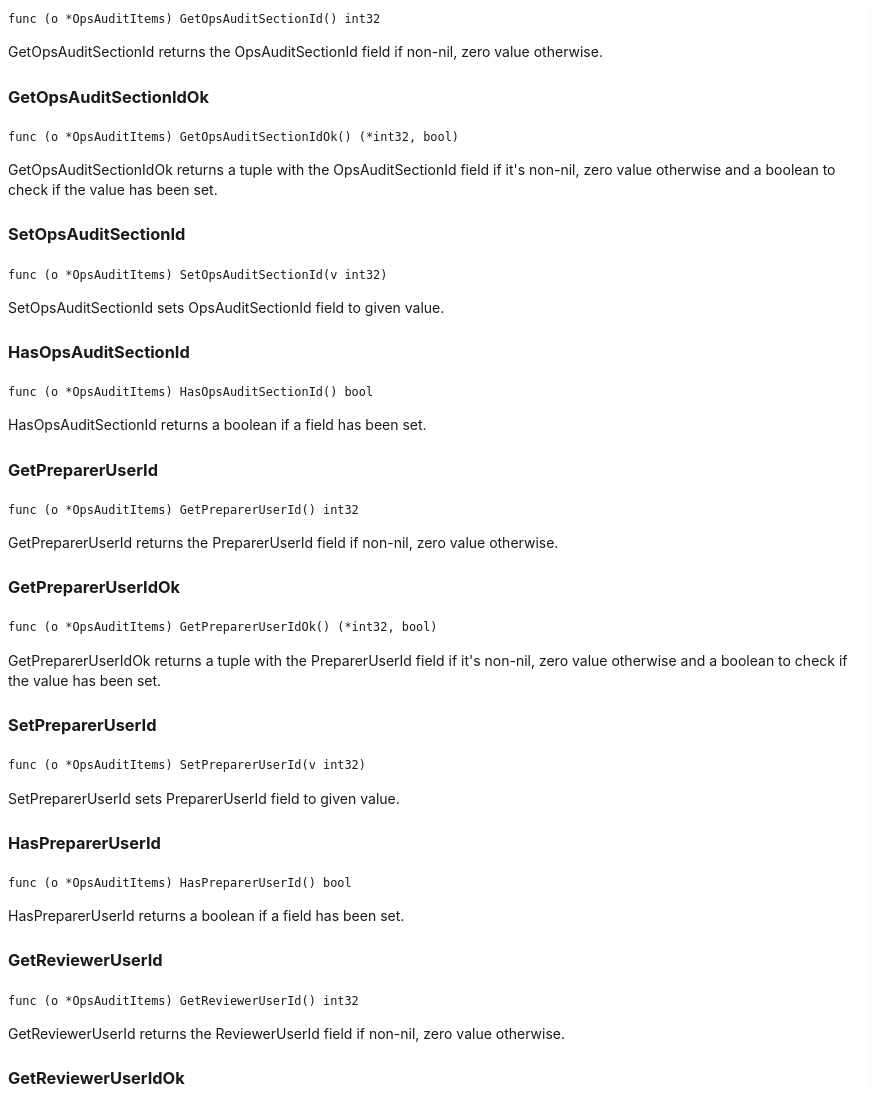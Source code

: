 `func (o *OpsAuditItems) GetOpsAuditSectionId() int32`

GetOpsAuditSectionId returns the OpsAuditSectionId field if non-nil, zero value otherwise.

### GetOpsAuditSectionIdOk

`func (o *OpsAuditItems) GetOpsAuditSectionIdOk() (*int32, bool)`

GetOpsAuditSectionIdOk returns a tuple with the OpsAuditSectionId field if it's non-nil, zero value otherwise
and a boolean to check if the value has been set.

### SetOpsAuditSectionId

`func (o *OpsAuditItems) SetOpsAuditSectionId(v int32)`

SetOpsAuditSectionId sets OpsAuditSectionId field to given value.

### HasOpsAuditSectionId

`func (o *OpsAuditItems) HasOpsAuditSectionId() bool`

HasOpsAuditSectionId returns a boolean if a field has been set.

### GetPreparerUserId

`func (o *OpsAuditItems) GetPreparerUserId() int32`

GetPreparerUserId returns the PreparerUserId field if non-nil, zero value otherwise.

### GetPreparerUserIdOk

`func (o *OpsAuditItems) GetPreparerUserIdOk() (*int32, bool)`

GetPreparerUserIdOk returns a tuple with the PreparerUserId field if it's non-nil, zero value otherwise
and a boolean to check if the value has been set.

### SetPreparerUserId

`func (o *OpsAuditItems) SetPreparerUserId(v int32)`

SetPreparerUserId sets PreparerUserId field to given value.

### HasPreparerUserId

`func (o *OpsAuditItems) HasPreparerUserId() bool`

HasPreparerUserId returns a boolean if a field has been set.

### GetReviewerUserId

`func (o *OpsAuditItems) GetReviewerUserId() int32`

GetReviewerUserId returns the ReviewerUserId field if non-nil, zero value otherwise.

### GetReviewerUserIdOk
